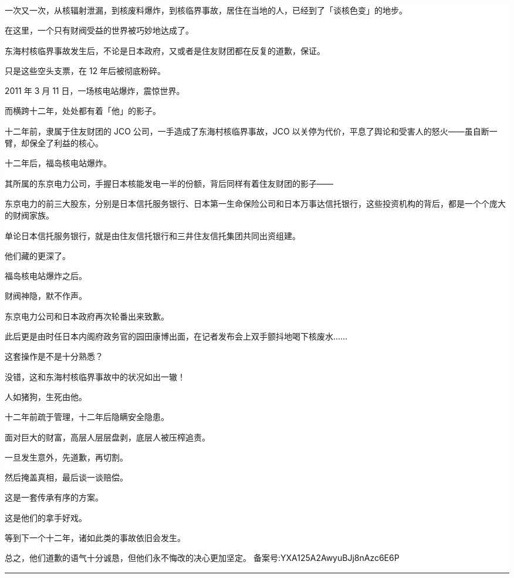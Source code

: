  <p>一次又一次，从核辐射泄漏，到核废料爆炸，到核临界事故，居住在当地的人，已经到了「谈核色变」的地步。</p>
 <p>在这里，一个只有财阀受益的世界被巧妙地达成了。</p>
 <p>东海村核临界事故发生后，不论是日本政府，又或者是住友财团都在反复的道歉，保证。</p>
 <p>只是这些空头支票，在 12 年后被彻底粉碎。</p>
 <p>2011 年 3 月 11 日，一场核电站爆炸，震惊世界。</p>
 <p>而横跨十二年，处处都有着「他」的影子。</p>
 <p>十二年前，隶属于住友财团的 JCO 公司，一手造成了东海村核临界事故，JCO 以关停为代价，平息了舆论和受害人的怒火——虽自断一臂，却保全了利益的核心。</p>
 <p>十二年后，福岛核电站爆炸。</p>
 <p>其所属的东京电力公司，手握日本核能发电一半的份额，背后同样有着住友财团的影子——</p>
 <p>东京电力的前三大股东，分别是日本信托服务银行、日本第一生命保险公司和日本万事达信托银行，这些投资机构的背后，都是一个个庞大的财阀家族。</p>
 <p>单论日本信托服务银行，就是由住友信托银行和三井住友信托集团共同出资组建。</p>
 <p>他们藏的更深了。</p>
 <p>福岛核电站爆炸之后。</p>
 <p>财阀神隐，默不作声。</p>
 <p>东京电力公司和日本政府再次轮番出来致歉。</p>
 <p>此后更是由时任日本内阁府政务官的园田康博出面，在记者发布会上双手颤抖地喝下核废水……</p>
 <p>这套操作是不是十分熟悉？</p>
 <p>没错，这和东海村核临界事故中的状况如出一辙！</p>
 <p>人如猪狗，生死由他。</p>
 <p>十二年前疏于管理，十二年后隐瞒安全隐患。</p>
 <p>面对巨大的财富，高层人层层盘剥，底层人被压榨追责。</p>
 <p>一旦发生意外，先道歉，再切割。</p>
 <p>然后掩盖真相，最后谈一谈赔偿。</p>
 <p>这是一套传承有序的方案。</p>
 <p>这是他们的拿手好戏。</p>
 <p>等到下一个十二年，诸如此类的事故依旧会发生。</p>
 <p>总之，他们道歉的语气十分诚恳，但他们永不悔改的决心更加坚定。 备案号:YXA125A2AwyuBJj8nAzc6E6P</p>
 <hr>
</div>
